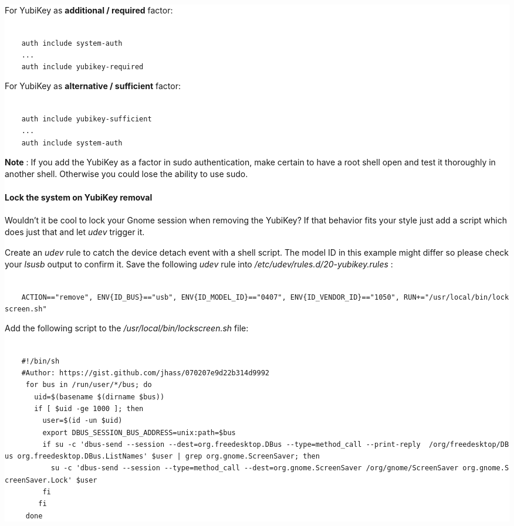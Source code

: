 For YubiKey as **additional / required** factor:

```

    auth include system-auth
    ...
    auth include yubikey-required

```

For YubiKey as **alternative / sufficient** factor:

```

    auth include yubikey-sufficient
    ...
    auth include system-auth

```

**Note** : If you add the YubiKey as a factor in sudo authentication, make certain to have a root shell open and test it thoroughly in another shell. Otherwise you could lose the ability to use sudo.

#### Lock the system on YubiKey removal

Wouldn’t it be cool to lock your Gnome session when removing the YubiKey? If that behavior fits your style just add a script which does just that and let _udev_ trigger it.

Create an _udev_ rule to catch the device detach event with a shell script. The model ID in this example might differ so please check your _lsusb_ output to confirm it. Save the following _udev_ rule into _/etc/udev/rules.d/20-yubikey.rules_ :

```

    ACTION=="remove", ENV{ID_BUS}=="usb", ENV{ID_MODEL_ID}=="0407", ENV{ID_VENDOR_ID}=="1050", RUN+="/usr/local/bin/lockscreen.sh"

```

Add the following script to the _/usr/local/bin/lockscreen.sh_ file:

```

    #!/bin/sh
    #Author: https://gist.github.com/jhass/070207e9d22b314d9992
     for bus in /run/user/*/bus; do
       uid=$(basename $(dirname $bus))
       if [ $uid -ge 1000 ]; then
         user=$(id -un $uid)
         export DBUS_SESSION_BUS_ADDRESS=unix:path=$bus
         if su -c 'dbus-send --session --dest=org.freedesktop.DBus --type=method_call --print-reply  /org/freedesktop/DBus org.freedesktop.DBus.ListNames' $user | grep org.gnome.ScreenSaver; then
           su -c 'dbus-send --session --type=method_call --dest=org.gnome.ScreenSaver /org/gnome/ScreenSaver org.gnome.ScreenSaver.Lock' $user
         fi
        fi
     done

```


[#]: subject: "How to use a YubiKey with Fedora Linux"
[#]: via: "https://fedoramagazine.org/how-to-use-a-yubikey-with-fedora-linux/"
[#]: author: "Peter VeresAlexander Wellbrock https://fedoramagazine.org/author/drmckay/https://fedoramagazine.org/author/w4tsn/"
[#]: collector: "lujun9972"
[#]: translator: " "
[#]: reviewer: " "
[#]: publisher: " "
[#]: url: " "
[a]: https://fedoramagazine.org/author/drmckay/https://fedoramagazine.org/author/w4tsn/
[b]: https://github.com/lujun9972
[1]: https://fedoramagazine.org/wp-content/uploads/2021/07/yubikey-816x345.jpg
[2]: https://unsplash.com/ko/@bhdebrito?utm_source=unsplash&utm_medium=referral&utm_content=creditCopyText
[3]: https://unsplash.com/s/photos/security-key?orientation=landscape&utm_source=unsplash&utm_medium=referral&utm_content=creditCopyText
[4]: https://www.yubico.com/products/yubikey-5-overview/
[5]: https://en.wikipedia.org/wiki/Security_token
[6]: https://developers.yubico.com/OATH/
[7]: https://en.wikipedia.org/wiki/FIDO2_Project
[8]: https://en.wikipedia.org/wiki/WebAuthn
[9]: https://en.wikipedia.org/wiki/Client_to_Authenticator_Protocol
[10]: https://fedoramagazine.org/wp-content/uploads/2023/02/Screenshot-from-2023-02-04-18-20-51-1024x741.png
[11]: https://fedoramagazine.org/wp-content/uploads/2023/02/Screenshot-from-2023-02-04-18-20-14-1024x741.png
[12]: https://fedoramagazine.org/wp-content/uploads/2023/02/Screenshot-from-2023-02-04-18-20-06-1024x741.png
[13]: https://fedoramagazine.org/wp-content/uploads/2023/02/Screenshot-from-2023-02-04-18-19-31-1024x741.png
[14]: https://www.redhat.com/sysadmin/pluggable-authentication-modules-pam
[15]: https://upgrade.yubico.com/getapikey
[16]: https://docs.yubico.com/yesdk/users-manual/application-piv/slots.html